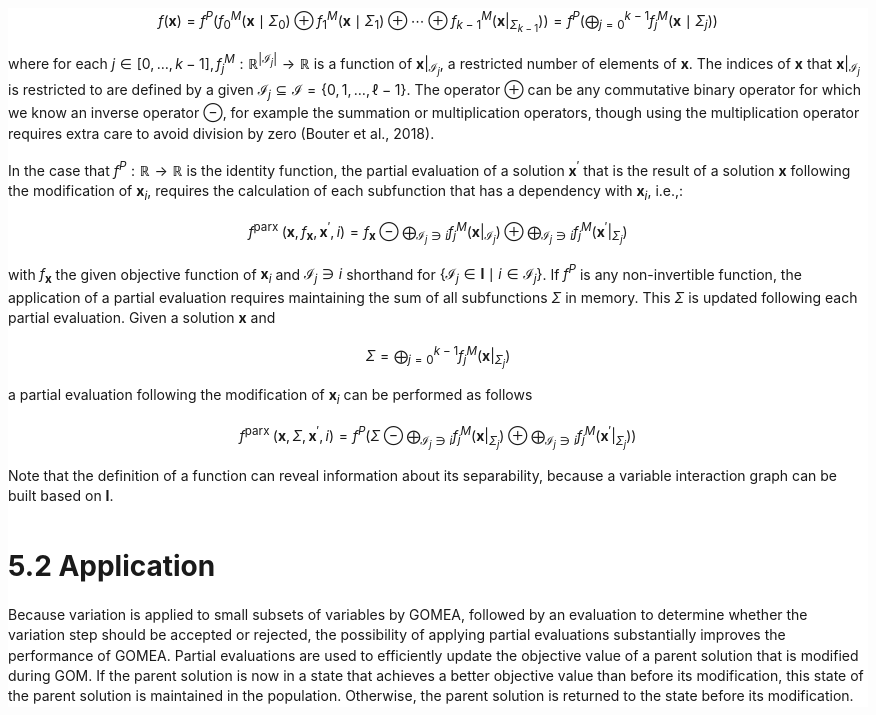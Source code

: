 $$
f(\boldsymbol{x})=f^{P}\left(f_{0}^{M}\left(\boldsymbol{x} \mid \Sigma_{0}\right) \oplus f_{1}^{M}\left(\boldsymbol{x} \mid \Sigma_{1}\right) \oplus \cdots \oplus f_{k-1}^{M}\left(\left.\boldsymbol{x}\right|_{\Sigma_{k-1}}\right)\right)=f^{P}\left(\bigoplus_{j=0}^{k-1} f_{j}^{M}\left(\boldsymbol{x} \mid \Sigma_{j}\right)\right)
$$

where for each $j \in[0, \ldots, k-1], f_{j}^{M}: \mathbb{R}^{\left|\mathcal{I}_{j}\right|} \rightarrow \mathbb{R}$ is a function of $\left.\boldsymbol{x}\right|_{\mathcal{I}_{j}}$, a restricted number of elements of $\boldsymbol{x}$. The indices of $\boldsymbol{x}$ that $\left.\boldsymbol{x}\right|_{\mathcal{I}_{j}}$ is restricted to are defined by a given $\mathcal{I}_{j} \subseteq \mathcal{I}=\{0,1, \ldots, \ell-1\}$. The operator $\oplus$ can be any commutative binary operator for which we know an inverse operator $\ominus$, for example the summation or multiplication operators, though using the multiplication operator requires extra care to avoid division by zero (Bouter et al., 2018).

In the case that $f^{P}: \mathbb{R} \rightarrow \mathbb{R}$ is the identity function, the partial evaluation of a solution $\boldsymbol{x}^{\prime}$ that is the result of a solution $\boldsymbol{x}$ following the modification of $\boldsymbol{x}_{i}$, requires the calculation of each subfunction that has a dependency with $\boldsymbol{x}_{i}$, i.e.,:

$$
f^{\text {parx }}\left(\boldsymbol{x}, f_{\boldsymbol{x}}, \boldsymbol{x}^{\prime}, i\right)=f_{\boldsymbol{x}} \ominus \bigoplus_{\mathcal{I}_{j} \ni i} f_{j}^{M}\left(\left.\boldsymbol{x}\right|_{\mathcal{I}_{j}}\right) \oplus \bigoplus_{\mathcal{I}_{j} \ni i} f_{j}^{M}\left(\left.\boldsymbol{x}^{\prime}\right|_{\Sigma_{j}}\right)
$$

with $f_{\boldsymbol{x}}$ the given objective function of $\boldsymbol{x}_{i}$ and $\mathcal{I}_{j} \ni i$ shorthand for $\left\{\mathcal{I}_{j} \in \mathbf{I} \mid i \in \mathcal{I}_{j}\right\}$.
If $f^{P}$ is any non-invertible function, the application of a partial evaluation requires maintaining the sum of all subfunctions $\Sigma$ in memory. This $\Sigma$ is updated following each partial evaluation. Given a solution $\boldsymbol{x}$ and

$$
\Sigma=\bigoplus_{j=0}^{k-1} f_{j}^{M}\left(\left.\boldsymbol{x}\right|_{\Sigma_{j}}\right)
$$

a partial evaluation following the modification of $\boldsymbol{x}_{i}$ can be performed as follows

$$
f^{\text {parx }}\left(\boldsymbol{x}, \Sigma, \boldsymbol{x}^{\prime}, i\right)=f^{P}\left(\Sigma \ominus \bigoplus_{\mathcal{I}_{j} \ni i} f_{j}^{M}\left(\left.\boldsymbol{x}\right|_{\Sigma_{j}}\right) \oplus \bigoplus_{\mathcal{I}_{j} \ni i} f_{j}^{M}\left(\left.\boldsymbol{x}^{\prime}\right|_{\Sigma_{j}}\right)\right)
$$

Note that the definition of a function can reveal information about its separability, because a variable interaction graph can be built based on $\mathbf{I}$.

# 5.2 Application 

Because variation is applied to small subsets of variables by GOMEA, followed by an evaluation to determine whether the variation step should be accepted or rejected, the possibility of applying partial evaluations substantially improves the performance of GOMEA. Partial evaluations are used to efficiently update the objective value of a parent solution that is modified during GOM. If the parent solution is now in a state that achieves a better objective value than before its modification, this state of the parent solution is maintained in the population. Otherwise, the parent solution is returned to the state before its modification.

